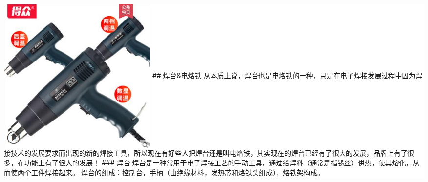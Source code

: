 <img src="./figs/hotwindgun1.jpg" width = "300"  align=center />
## 焊台&电烙铁
从本质上说，焊台也是电烙铁的一种，只是在电子焊接发展过程中因为焊接技术的发展要求而出现的新的焊接工具，所以现在有好些人把焊台还是叫电烙铁，其实现在的焊台已经有了很大的发展，品牌上有了很多，在功能上有了很大的发展！ 
### 焊台
焊台是一种常用于电子焊接工艺的手动工具，通过给焊料（通常是指锡丝）供热，使其熔化，从而使两个工件焊接起来。 
焊台的组成：控制台，手柄（由绝缘材料，发热芯和烙铁头组成），烙铁架构成。 